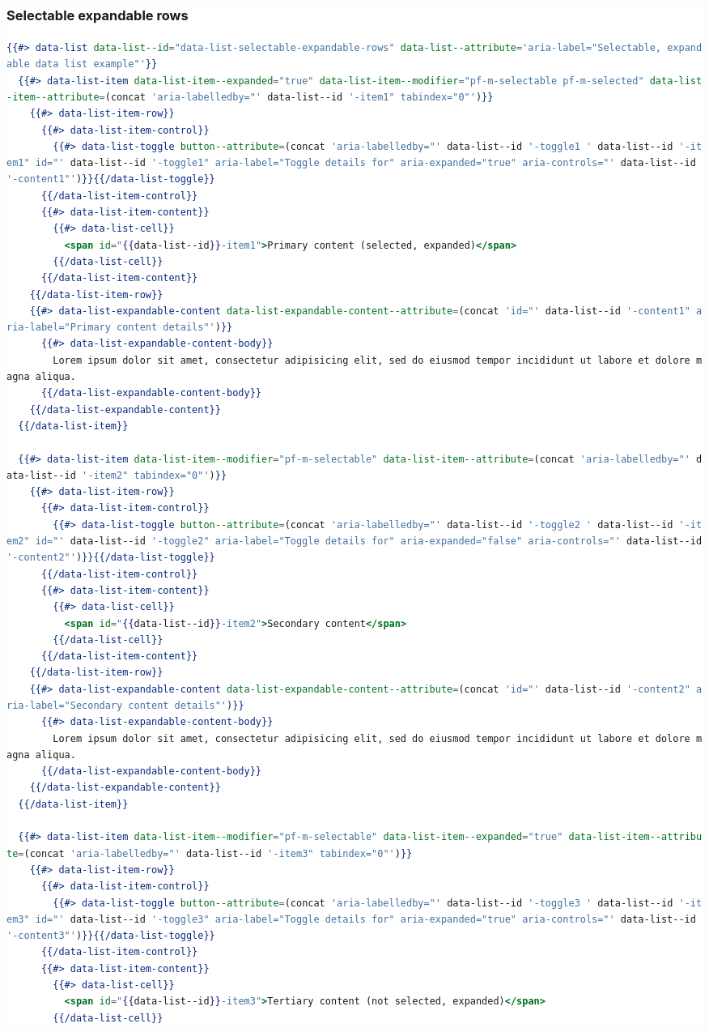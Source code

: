 ### Selectable expandable rows
```hbs
{{#> data-list data-list--id="data-list-selectable-expandable-rows" data-list--attribute='aria-label="Selectable, expandable data list example"'}}
  {{#> data-list-item data-list-item--expanded="true" data-list-item--modifier="pf-m-selectable pf-m-selected" data-list-item--attribute=(concat 'aria-labelledby="' data-list--id '-item1" tabindex="0"')}}
    {{#> data-list-item-row}}
      {{#> data-list-item-control}}
        {{#> data-list-toggle button--attribute=(concat 'aria-labelledby="' data-list--id '-toggle1 ' data-list--id '-item1" id="' data-list--id '-toggle1" aria-label="Toggle details for" aria-expanded="true" aria-controls="' data-list--id '-content1"')}}{{/data-list-toggle}}
      {{/data-list-item-control}}
      {{#> data-list-item-content}}
        {{#> data-list-cell}}
          <span id="{{data-list--id}}-item1">Primary content (selected, expanded)</span>
        {{/data-list-cell}}
      {{/data-list-item-content}}
    {{/data-list-item-row}}
    {{#> data-list-expandable-content data-list-expandable-content--attribute=(concat 'id="' data-list--id '-content1" aria-label="Primary content details"')}}
      {{#> data-list-expandable-content-body}}
        Lorem ipsum dolor sit amet, consectetur adipisicing elit, sed do eiusmod tempor incididunt ut labore et dolore magna aliqua.
      {{/data-list-expandable-content-body}}
    {{/data-list-expandable-content}}
  {{/data-list-item}}

  {{#> data-list-item data-list-item--modifier="pf-m-selectable" data-list-item--attribute=(concat 'aria-labelledby="' data-list--id '-item2" tabindex="0"')}}
    {{#> data-list-item-row}}
      {{#> data-list-item-control}}
        {{#> data-list-toggle button--attribute=(concat 'aria-labelledby="' data-list--id '-toggle2 ' data-list--id '-item2" id="' data-list--id '-toggle2" aria-label="Toggle details for" aria-expanded="false" aria-controls="' data-list--id '-content2"')}}{{/data-list-toggle}}
      {{/data-list-item-control}}
      {{#> data-list-item-content}}
        {{#> data-list-cell}}
          <span id="{{data-list--id}}-item2">Secondary content</span>
        {{/data-list-cell}}
      {{/data-list-item-content}}
    {{/data-list-item-row}}
    {{#> data-list-expandable-content data-list-expandable-content--attribute=(concat 'id="' data-list--id '-content2" aria-label="Secondary content details"')}}
      {{#> data-list-expandable-content-body}}
        Lorem ipsum dolor sit amet, consectetur adipisicing elit, sed do eiusmod tempor incididunt ut labore et dolore magna aliqua.
      {{/data-list-expandable-content-body}}
    {{/data-list-expandable-content}}
  {{/data-list-item}}

  {{#> data-list-item data-list-item--modifier="pf-m-selectable" data-list-item--expanded="true" data-list-item--attribute=(concat 'aria-labelledby="' data-list--id '-item3" tabindex="0"')}}
    {{#> data-list-item-row}}
      {{#> data-list-item-control}}
        {{#> data-list-toggle button--attribute=(concat 'aria-labelledby="' data-list--id '-toggle3 ' data-list--id '-item3" id="' data-list--id '-toggle3" aria-label="Toggle details for" aria-expanded="true" aria-controls="' data-list--id '-content3"')}}{{/data-list-toggle}}
      {{/data-list-item-control}}
      {{#> data-list-item-content}}
        {{#> data-list-cell}}
          <span id="{{data-list--id}}-item3">Tertiary content (not selected, expanded)</span>
        {{/data-list-cell}}
```